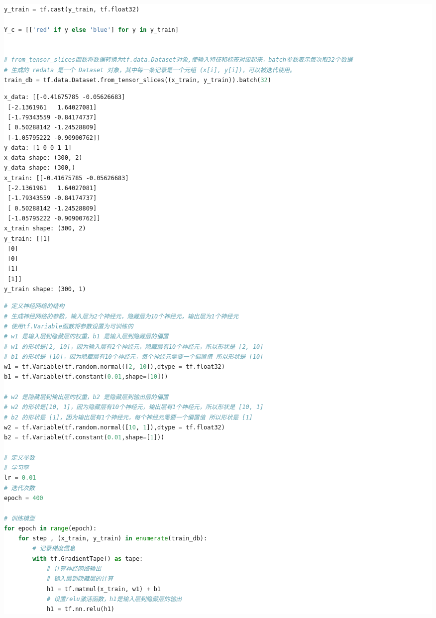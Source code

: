 ```python
y_train = tf.cast(y_train, tf.float32)

Y_c = [['red' if y else 'blue'] for y in y_train]


# from_tensor_slices函数将数据转换为tf.data.Dataset对象,使输入特征和标签对应起来，batch参数表示每次取32个数据
# 生成的 redata 是一个 Dataset 对象，其中每一条记录是一个元组 (x[i], y[i])，可以被迭代使用。
train_db = tf.data.Dataset.from_tensor_slices((x_train, y_train)).batch(32)
```

    x_data: [[-0.41675785 -0.05626683]
     [-2.1361961   1.64027081]
     [-1.79343559 -0.84174737]
     [ 0.50288142 -1.24528809]
     [-1.05795222 -0.90900762]]
    y_data: [1 0 0 1 1]
    x_data shape: (300, 2)
    y_data shape: (300,)
    x_train: [[-0.41675785 -0.05626683]
     [-2.1361961   1.64027081]
     [-1.79343559 -0.84174737]
     [ 0.50288142 -1.24528809]
     [-1.05795222 -0.90900762]]
    x_train shape: (300, 2)
    y_train: [[1]
     [0]
     [0]
     [1]
     [1]]
    y_train shape: (300, 1)



```python
# 定义神经网络的结构
# 生成神经网络的参数，输入层为2个神经元，隐藏层为10个神经元，输出层为1个神经元
# 使用tf.Variable函数将参数设置为可训练的
# w1 是输入层到隐藏层的权重，b1 是输入层到隐藏层的偏置 
# w1 的形状是[2, 10]，因为输入层有2个神经元，隐藏层有10个神经元，所以形状是 [2, 10]
# b1 的形状是 [10]，因为隐藏层有10个神经元，每个神经元需要一个偏置值 所以形状是 [10]
w1 = tf.Variable(tf.random.normal([2, 10]),dtype = tf.float32)
b1 = tf.Variable(tf.constant(0.01,shape=[10]))

# w2 是隐藏层到输出层的权重，b2 是隐藏层到输出层的偏置 
# w2 的形状是[10, 1]，因为隐藏层有10个神经元，输出层有1个神经元，所以形状是 [10, 1]
# b2 的形状是 [1]，因为输出层有1个神经元，每个神经元需要一个偏置值 所以形状是 [1]
w2 = tf.Variable(tf.random.normal([10, 1]),dtype = tf.float32)
b2 = tf.Variable(tf.constant(0.01,shape=[1]))

# 定义参数
# 学习率
lr = 0.01
# 迭代次数
epoch = 400

# 训练模型
for epoch in range(epoch):
    for step , (x_train, y_train) in enumerate(train_db):
        # 记录梯度信息
        with tf.GradientTape() as tape:
            # 计算神经网络输出
            # 输入层到隐藏层的计算
            h1 = tf.matmul(x_train, w1) + b1
            # 设置relu激活函数，h1是输入层到隐藏层的输出
            h1 = tf.nn.relu(h1)
```